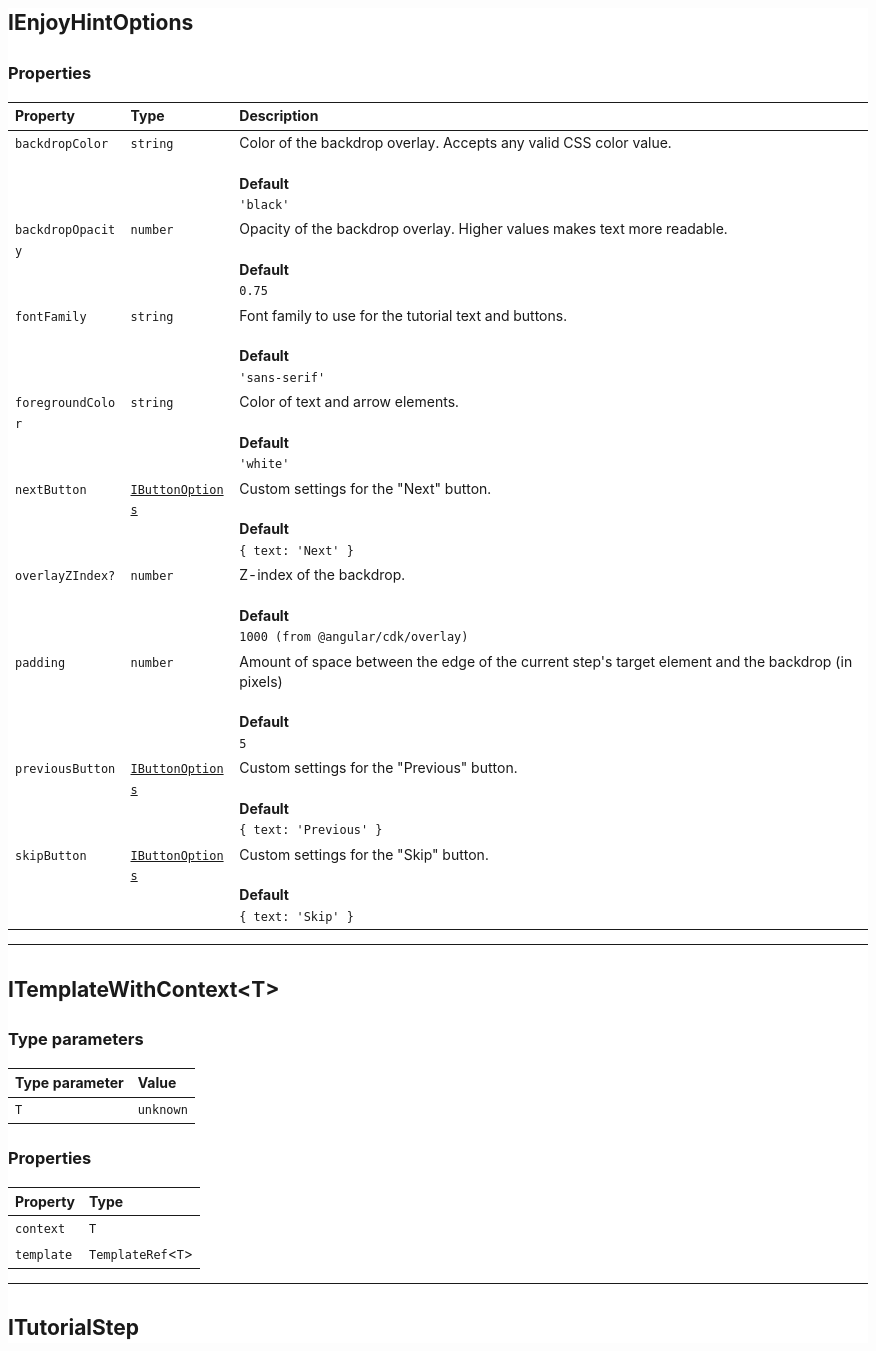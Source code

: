 <a id="IEnjoyHintOptions" name="IEnjoyHintOptions"></a>

## IEnjoyHintOptions

### Properties

| Property | Type | Description |
| :------ | :------ | :------ |
| <a id="backdropColor" name="backdropColor"></a> `backdropColor` | `string` | Color of the backdrop overlay. Accepts any valid CSS color value.<br /><br />**Default**<br />` 'black' ` |
| <a id="backdropOpacity" name="backdropOpacity"></a> `backdropOpacity` | `number` | Opacity of the backdrop overlay. Higher values makes text more readable.<br /><br />**Default**<br />` 0.75 ` |
| <a id="fontFamily" name="fontFamily"></a> `fontFamily` | `string` | Font family to use for the tutorial text and buttons.<br /><br />**Default**<br />` 'sans-serif' ` |
| <a id="foregroundColor" name="foregroundColor"></a> `foregroundColor` | `string` | Color of text and arrow elements.<br /><br />**Default**<br />` 'white' ` |
| <a id="nextButton" name="nextButton"></a> `nextButton` | [`IButtonOptions`](README.md#IButtonOptions) | Custom settings for the "Next" button.<br /><br />**Default**<br />` { text: 'Next' } ` |
| <a id="overlayZIndex" name="overlayZIndex"></a> `overlayZIndex?` | `number` | Z-index of the backdrop.<br /><br />**Default**<br />` 1000 (from @angular/cdk/overlay) ` |
| <a id="padding" name="padding"></a> `padding` | `number` | Amount of space between the edge of the current step's target element and the backdrop (in pixels)<br /><br />**Default**<br />` 5 ` |
| <a id="previousButton" name="previousButton"></a> `previousButton` | [`IButtonOptions`](README.md#IButtonOptions) | Custom settings for the "Previous" button.<br /><br />**Default**<br />` { text: 'Previous' } ` |
| <a id="skipButton" name="skipButton"></a> `skipButton` | [`IButtonOptions`](README.md#IButtonOptions) | Custom settings for the "Skip" button.<br /><br />**Default**<br />` { text: 'Skip' } ` |

***

<a id="ITemplateWithContextT" name="ITemplateWithContextT"></a>

## ITemplateWithContext\<T\>

### Type parameters

| Type parameter | Value |
| :------ | :------ |
| `T` | `unknown` |

### Properties

| Property | Type |
| :------ | :------ |
| <a id="context" name="context"></a> `context` | `T` |
| <a id="template" name="template"></a> `template` | `TemplateRef`\<`T`\> |

***

<a id="ITutorialStep" name="ITutorialStep"></a>

## ITutorialStep
